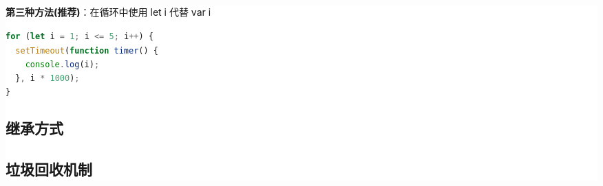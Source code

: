 **第三种方法(推荐)**：在循环中使用 let i 代替 var i

```js
for (let i = 1; i <= 5; i++) {
  setTimeout(function timer() {
    console.log(i);
  }, i * 1000);
}
```

## 继承方式

## 垃圾回收机制
